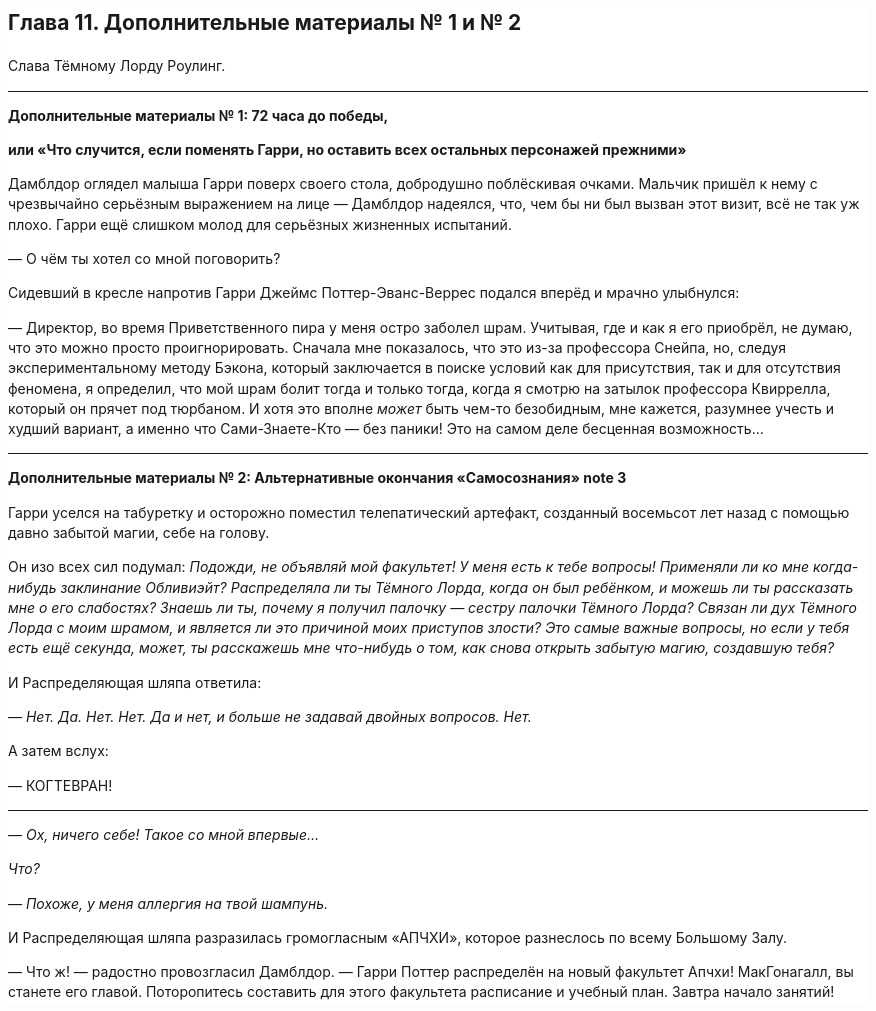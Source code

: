 ﻿## Глава 11. Дополнительные материалы № 1 и № 2

Слава Тёмному Лорду Роулинг.

* * *

<strong>Дополнительные материалы № 1: 72 часа до победы,</strong>

<strong>или «Что случится, если поменять Гарри, но оставить всех остальных персонажей прежними»</strong>

Дамблдор оглядел малыша Гарри поверх своего стола, добродушно поблёскивая очками. Мальчик пришёл к нему с чрезвычайно серьёзным выражением на лице — Дамблдор надеялся, что, чем бы ни был вызван этот визит, всё не так уж плохо. Гарри ещё слишком молод для серьёзных жизненных испытаний.

— О чём ты хотел со мной поговорить?

Сидевший в кресле напротив Гарри Джеймс Поттер-Эванс-Веррес подался вперёд и мрачно улыбнулся:

— Директор, во время Приветственного пира у меня остро заболел шрам. Учитывая, где и как я его приобрёл, не думаю, что это можно просто проигнорировать. Сначала мне показалось, что это из-за профессора Снейпа, но, следуя экспериментальному методу Бэкона, который заключается в поиске условий как для присутствия, так и для отсутствия феномена, я определил, что мой шрам болит тогда и только тогда, когда я смотрю на затылок профессора Квиррелла, который он прячет под тюрбаном. И хотя это вполне *может* быть чем-то безобидным, мне кажется, разумнее учесть и худший вариант, а именно что Сами-Знаете-Кто — без паники! Это на самом деле бесценная возможность…

* * *

<strong>Дополнительные материалы № 2: Альтернативные окончания «Самосознания» <a type="note">note 3</a></strong>

Гарри уселся на табуретку и осторожно поместил телепатический артефакт, созданный восемьсот лет назад с помощью давно забытой магии, себе на голову.

Он изо всех сил подумал: *Подожди, не объявляй мой факультет! У меня есть к тебе вопросы! Применяли ли ко мне когда-нибудь заклинание Обливиэйт? Распределяла ли ты Тёмного Лорда, когда он был ребёнком, и можешь ли ты рассказать мне о его слабостях? Знаешь ли ты, почему я получил палочку — сестру палочки Тёмного Лорда? Связан ли дух Тёмного Лорда с моим шрамом, и является ли это причиной моих приступов злости? Это самые важные вопросы, но если у тебя есть ещё секунда, может, ты расскажешь мне что-нибудь о том, как снова открыть забытую магию, создавшую тебя?*

И Распределяющая шляпа ответила:

*— Нет. Да. Нет. Нет. Да и нет, и больше не задавай двойных вопросов. Нет.*

А затем вслух:

— КОГТЕВРАН!

* * *

*— Ох, ничего себе! Такое со мной впервые…*

*Что?*

*— Похоже, у меня аллергия на твой шампунь.*

И Распределяющая шляпа разразилась громогласным «АПЧХИ», которое разнеслось по всему Большому Залу.

— Что ж! — радостно провозгласил Дамблдор. — Гарри Поттер распределён на новый факультет Апчхи! МакГонагалл, вы станете его главой. Поторопитесь составить для этого факультета расписание и учебный план. Завтра начало занятий!
